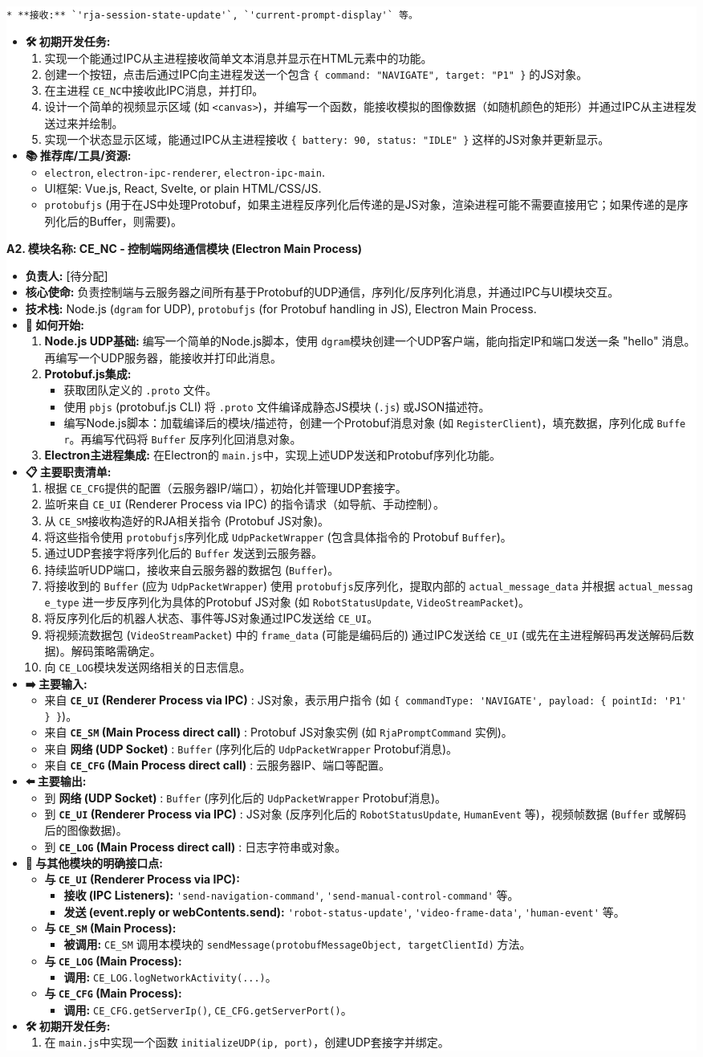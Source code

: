     * **接收:** `'rja-session-state-update'`, `'current-prompt-display'` 等。
* **🛠️ 初期开发任务:**
  1. 实现一个能通过IPC从主进程接收简单文本消息并显示在HTML元素中的功能。
  2. 创建一个按钮，点击后通过IPC向主进程发送一个包含 `{ command: "NAVIGATE", target: "P1" }` 的JS对象。
  3. 在主进程 `CE_NC`中接收此IPC消息，并打印。
  4. 设计一个简单的视频显示区域 (如 `<canvas>`)，并编写一个函数，能接收模拟的图像数据（如随机颜色的矩形）并通过IPC从主进程发送过来并绘制。
  5. 实现一个状态显示区域，能通过IPC从主进程接收 `{ battery: 90, status: "IDLE" }` 这样的JS对象并更新显示。
* **📚 推荐库/工具/资源:**
  * `electron`, `electron-ipc-renderer`, `electron-ipc-main`.
  * UI框架: Vue.js, React, Svelte, or plain HTML/CSS/JS.
  * `protobufjs` (用于在JS中处理Protobuf，如果主进程反序列化后传递的是JS对象，渲染进程可能不需要直接用它；如果传递的是序列化后的Buffer，则需要)。

**A2. 模块名称: CE_NC - 控制端网络通信模块 (Electron Main Process)**

* **负责人:** [待分配]
* **核心使命:** 负责控制端与云服务器之间所有基于Protobuf的UDP通信，序列化/反序列化消息，并通过IPC与UI模块交互。
* **技术栈:** Node.js (`dgram` for UDP), `protobufjs` (for Protobuf handling in JS), Electron Main Process.
* **🚀 如何开始:**
  1. **Node.js UDP基础:** 编写一个简单的Node.js脚本，使用 `dgram`模块创建一个UDP客户端，能向指定IP和端口发送一条 "hello" 消息。再编写一个UDP服务器，能接收并打印此消息。
  2. **Protobuf.js集成:**
     * 获取团队定义的 `.proto` 文件。
     * 使用 `pbjs` (protobuf.js CLI) 将 `.proto` 文件编译成静态JS模块 (`.js`) 或JSON描述符。
     * 编写Node.js脚本：加载编译后的模块/描述符，创建一个Protobuf消息对象 (如 `RegisterClient`)，填充数据，序列化成 `Buffer`。再编写代码将 `Buffer` 反序列化回消息对象。
  3. **Electron主进程集成:** 在Electron的 `main.js`中，实现上述UDP发送和Protobuf序列化功能。
* **📋 主要职责清单:**
  1. 根据 `CE_CFG`提供的配置（云服务器IP/端口），初始化并管理UDP套接字。
  2. 监听来自 `CE_UI` (Renderer Process via IPC) 的指令请求（如导航、手动控制）。
  3. 从 `CE_SM`接收构造好的RJA相关指令 (Protobuf JS对象)。
  4. 将这些指令使用 `protobufjs`序列化成 `UdpPacketWrapper` (包含具体指令的 Protobuf `Buffer`)。
  5. 通过UDP套接字将序列化后的 `Buffer` 发送到云服务器。
  6. 持续监听UDP端口，接收来自云服务器的数据包 (`Buffer`)。
  7. 将接收到的 `Buffer` (应为 `UdpPacketWrapper`) 使用 `protobufjs`反序列化，提取内部的 `actual_message_data` 并根据 `actual_message_type` 进一步反序列化为具体的Protobuf JS对象 (如 `RobotStatusUpdate`, `VideoStreamPacket`)。
  8. 将反序列化后的机器人状态、事件等JS对象通过IPC发送给 `CE_UI`。
  9. 将视频流数据包 (`VideoStreamPacket`) 中的 `frame_data` (可能是编码后的) 通过IPC发送给 `CE_UI` (或先在主进程解码再发送解码后数据)。解码策略需确定。
  10. 向 `CE_LOG`模块发送网络相关的日志信息。
* **➡️ 主要输入:**
  * 来自  **`CE_UI` (Renderer Process via IPC)** : JS对象，表示用户指令 (如 `{ commandType: 'NAVIGATE', payload: { pointId: 'P1' } }`)。
  * 来自  **`CE_SM` (Main Process direct call)** : Protobuf JS对象实例 (如 `RjaPromptCommand` 实例)。
  * 来自  **网络 (UDP Socket)** : `Buffer` (序列化后的 `UdpPacketWrapper` Protobuf消息)。
  * 来自  **`CE_CFG` (Main Process direct call)** : 云服务器IP、端口等配置。
* **⬅️ 主要输出:**
  * 到  **网络 (UDP Socket)** : `Buffer` (序列化后的 `UdpPacketWrapper` Protobuf消息)。
  * 到  **`CE_UI` (Renderer Process via IPC)** : JS对象 (反序列化后的 `RobotStatusUpdate`, `HumanEvent` 等)，视频帧数据 (`Buffer` 或解码后的图像数据)。
  * 到  **`CE_LOG` (Main Process direct call)** : 日志字符串或对象。
* **🤝 与其他模块的明确接口点:**
  * **与 `CE_UI` (Renderer Process via IPC):**
    * **接收 (IPC Listeners):** `'send-navigation-command'`, `'send-manual-control-command'` 等。
    * **发送 (event.reply or webContents.send):** `'robot-status-update'`, `'video-frame-data'`, `'human-event'` 等。
  * **与 `CE_SM` (Main Process):**
    * **被调用:** `CE_SM` 调用本模块的 `sendMessage(protobufMessageObject, targetClientId)` 方法。
  * **与 `CE_LOG` (Main Process):**
    * **调用:** `CE_LOG.logNetworkActivity(...)`。
  * **与 `CE_CFG` (Main Process):**
    * **调用:** `CE_CFG.getServerIp()`, `CE_CFG.getServerPort()`。
* **🛠️ 初期开发任务:**
  1. 在 `main.js`中实现一个函数 `initializeUDP(ip, port)`，创建UDP套接字并绑定。